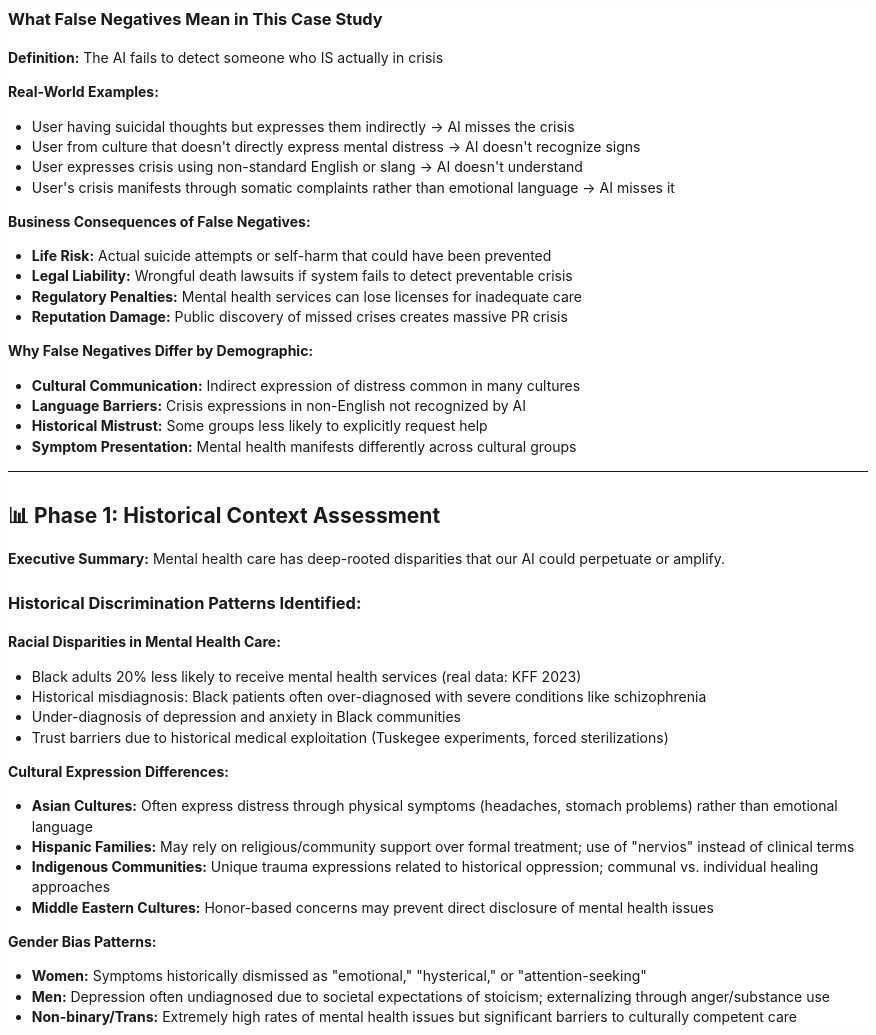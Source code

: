 ### What False Negatives Mean in This Case Study

**Definition:** The AI fails to detect someone who IS actually in crisis

**Real-World Examples:**
- User having suicidal thoughts but expresses them indirectly → AI misses the crisis
- User from culture that doesn't directly express mental distress → AI doesn't recognize signs
- User expresses crisis using non-standard English or slang → AI doesn't understand
- User's crisis manifests through somatic complaints rather than emotional language → AI misses it

**Business Consequences of False Negatives:**
- **Life Risk:** Actual suicide attempts or self-harm that could have been prevented
- **Legal Liability:** Wrongful death lawsuits if system fails to detect preventable crisis
- **Regulatory Penalties:** Mental health services can lose licenses for inadequate care
- **Reputation Damage:** Public discovery of missed crises creates massive PR crisis

**Why False Negatives Differ by Demographic:**
- **Cultural Communication:** Indirect expression of distress common in many cultures
- **Language Barriers:** Crisis expressions in non-English not recognized by AI
- **Historical Mistrust:** Some groups less likely to explicitly request help
- **Symptom Presentation:** Mental health manifests differently across cultural groups

---

## 📊 Phase 1: Historical Context Assessment

**Executive Summary:** Mental health care has deep-rooted disparities that our AI could perpetuate or amplify.

### Historical Discrimination Patterns Identified:

**Racial Disparities in Mental Health Care:**
- Black adults 20% less likely to receive mental health services (real data: KFF 2023)
- Historical misdiagnosis: Black patients often over-diagnosed with severe conditions like schizophrenia
- Under-diagnosis of depression and anxiety in Black communities
- Trust barriers due to historical medical exploitation (Tuskegee experiments, forced sterilizations)

**Cultural Expression Differences:**
- **Asian Cultures:** Often express distress through physical symptoms (headaches, stomach problems) rather than emotional language
- **Hispanic Families:** May rely on religious/community support over formal treatment; use of "nervios" instead of clinical terms
- **Indigenous Communities:** Unique trauma expressions related to historical oppression; communal vs. individual healing approaches
- **Middle Eastern Cultures:** Honor-based concerns may prevent direct disclosure of mental health issues

**Gender Bias Patterns:**
- **Women:** Symptoms historically dismissed as "emotional," "hysterical," or "attention-seeking"
- **Men:** Depression often undiagnosed due to societal expectations of stoicism; externalizing through anger/substance use
- **Non-binary/Trans:** Extremely high rates of mental health issues but significant barriers to culturally competent care
